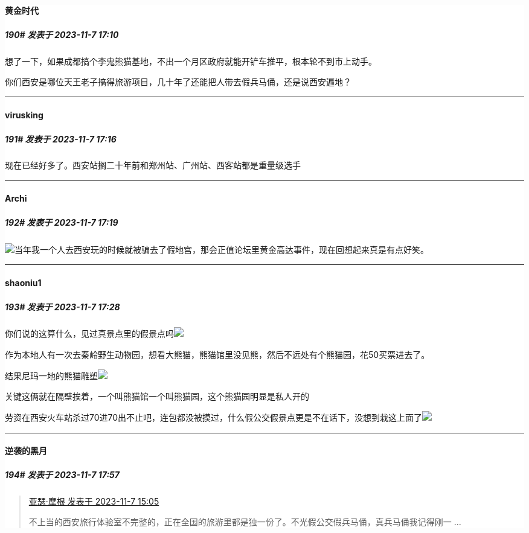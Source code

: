 ####  黄金时代  
##### 190#       发表于 2023-11-7 17:10

想了一下，如果成都搞个李鬼熊猫基地，不出一个月区政府就能开铲车推平，根本轮不到市上动手。

你们西安是哪位天王老子搞得旅游项目，几十年了还能把人带去假兵马俑，还是说西安遍地？

*****

####  virusking  
##### 191#       发表于 2023-11-7 17:16

现在已经好多了。西安站搁二十年前和郑州站、广州站、西客站都是重量级选手

*****

####  Archi  
##### 192#       发表于 2023-11-7 17:19

<img src="https://static.saraba1st.com/image/smiley/face2017/180.png" referrerpolicy="no-referrer">当年我一个人去西安玩的时候就被骗去了假地宫，那会正值论坛里黄金高达事件，现在回想起来真是有点好笑。

*****

####  shaoniu1  
##### 193#       发表于 2023-11-7 17:28

你们说的这算什么，见过真景点里的假景点吗<img src="https://static.saraba1st.com/image/smiley/face2017/067.png" referrerpolicy="no-referrer">

作为本地人有一次去秦岭野生动物园，想看大熊猫，熊猫馆里没见熊，然后不远处有个熊猫园，花50买票进去了。

结果尼玛一地的熊猫雕塑<img src="https://static.saraba1st.com/image/smiley/face2017/037.png" referrerpolicy="no-referrer">

关键这俩就在隔壁挨着，一个叫熊猫馆一个叫熊猫园，这个熊猫园明显是私人开的

劳资在西安火车站杀过70进70出不止吧，连包都没被摸过，什么假公交假景点更是不在话下，没想到栽这上面了<img src="https://static.saraba1st.com/image/smiley/face2017/037.png" referrerpolicy="no-referrer">

*****

####  逆袭的黑月  
##### 194#       发表于 2023-11-7 17:57

<blockquote><a href="httphttps://bbs.saraba1st.com/2b/forum.php?mod=redirect&amp;goto=findpost&amp;pid=62968354&amp;ptid=2159722" target="_blank">亚瑟·摩根 发表于 2023-11-7 15:05</a>

不上当的西安旅行体验室不完整的，正在全国的旅游里都是独一份了。不光假公交假兵马俑，真兵马俑我记得刚一 ...</blockquote>
